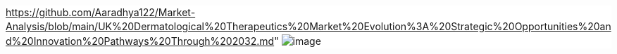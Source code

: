 <a href=https://github.com/Aaradhya122/Market-Analysis/blob/main/UK%20Dermatological%20Therapeutics%20Market%20Evolution%3A%20Strategic%20Opportunities%20and%20Innovation%20Pathways%20Through%202032.md>https://github.com/Aaradhya122/Market-Analysis/blob/main/UK%20Dermatological%20Therapeutics%20Market%20Evolution%3A%20Strategic%20Opportunities%20and%20Innovation%20Pathways%20Through%202032.md</a>"
![image](https://github.com/user-attachments/assets/3cbda194-030c-44ca-bc96-3bdeeb6df392)
